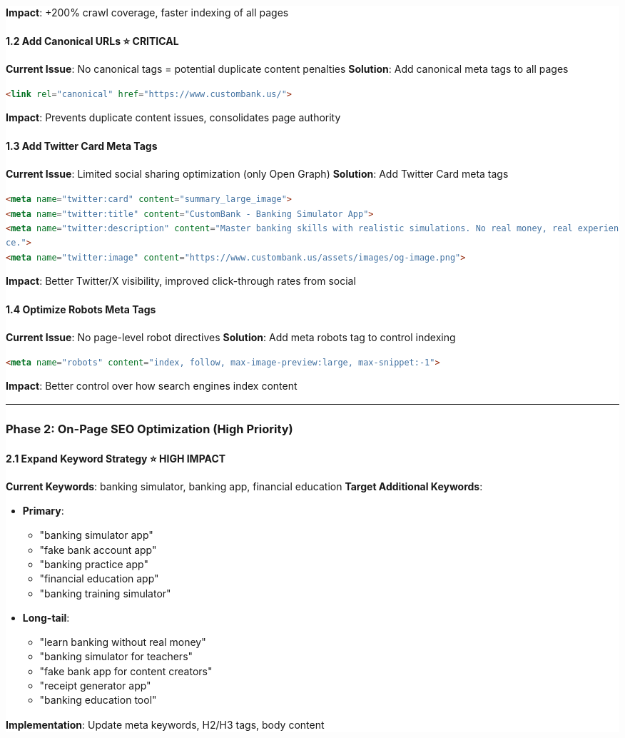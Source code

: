 **Impact**: +200% crawl coverage, faster indexing of all pages

#### 1.2 Add Canonical URLs ⭐ CRITICAL
**Current Issue**: No canonical tags = potential duplicate content penalties
**Solution**: Add canonical meta tags to all pages
```html
<link rel="canonical" href="https://www.custombank.us/">
```

**Impact**: Prevents duplicate content issues, consolidates page authority

#### 1.3 Add Twitter Card Meta Tags
**Current Issue**: Limited social sharing optimization (only Open Graph)
**Solution**: Add Twitter Card meta tags
```html
<meta name="twitter:card" content="summary_large_image">
<meta name="twitter:title" content="CustomBank - Banking Simulator App">
<meta name="twitter:description" content="Master banking skills with realistic simulations. No real money, real experience.">
<meta name="twitter:image" content="https://www.custombank.us/assets/images/og-image.png">
```

**Impact**: Better Twitter/X visibility, improved click-through rates from social

#### 1.4 Optimize Robots Meta Tags
**Current Issue**: No page-level robot directives
**Solution**: Add meta robots tag to control indexing
```html
<meta name="robots" content="index, follow, max-image-preview:large, max-snippet:-1">
```

**Impact**: Better control over how search engines index content

---

### Phase 2: On-Page SEO Optimization (High Priority)

#### 2.1 Expand Keyword Strategy ⭐ HIGH IMPACT
**Current Keywords**: banking simulator, banking app, financial education
**Target Additional Keywords**:
- **Primary**:
  - "banking simulator app"
  - "fake bank account app"
  - "banking practice app"
  - "financial education app"
  - "banking training simulator"

- **Long-tail**:
  - "learn banking without real money"
  - "banking simulator for teachers"
  - "fake bank app for content creators"
  - "receipt generator app"
  - "banking education tool"

**Implementation**: Update meta keywords, H2/H3 tags, body content
